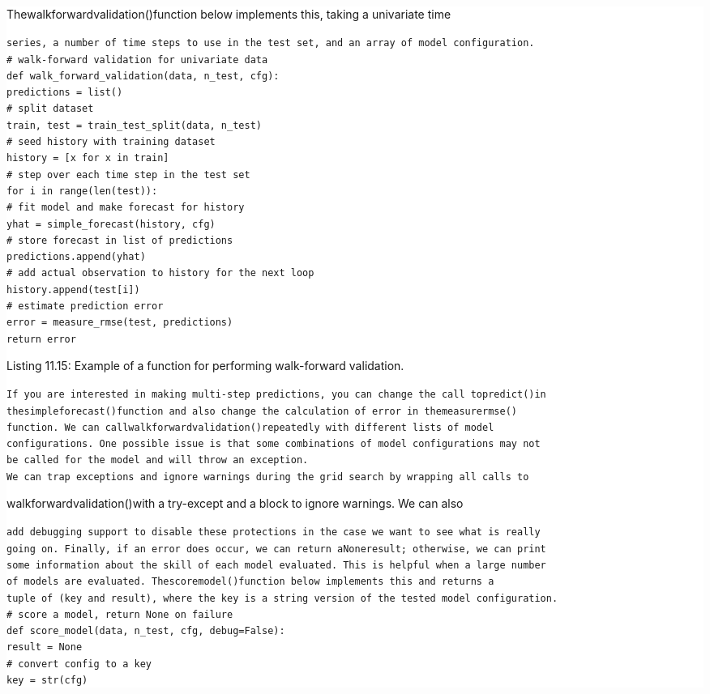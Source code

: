 Thewalkforwardvalidation()function below implements this, taking a
univariate time

    series, a number of time steps to use in the test set, and an array of model configuration.
    # walk-forward validation for univariate data
    def walk_forward_validation(data, n_test, cfg):
    predictions = list()
    # split dataset
    train, test = train_test_split(data, n_test)
    # seed history with training dataset
    history = [x for x in train]
    # step over each time step in the test set
    for i in range(len(test)):
    # fit model and make forecast for history
    yhat = simple_forecast(history, cfg)
    # store forecast in list of predictions
    predictions.append(yhat)
    # add actual observation to history for the next loop
    history.append(test[i])
    # estimate prediction error
    error = measure_rmse(test, predictions)
    return error

Listing 11.15: Example of a function for performing walk-forward
validation.

    If you are interested in making multi-step predictions, you can change the call topredict()in
    thesimpleforecast()function and also change the calculation of error in themeasurermse()
    function. We can callwalkforwardvalidation()repeatedly with different lists of model
    configurations. One possible issue is that some combinations of model configurations may not
    be called for the model and will throw an exception.
    We can trap exceptions and ignore warnings during the grid search by wrapping all calls to

walkforwardvalidation()with a try-except and a block to ignore warnings.
We can also

    add debugging support to disable these protections in the case we want to see what is really
    going on. Finally, if an error does occur, we can return aNoneresult; otherwise, we can print
    some information about the skill of each model evaluated. This is helpful when a large number
    of models are evaluated. Thescoremodel()function below implements this and returns a
    tuple of (key and result), where the key is a string version of the tested model configuration.
    # score a model, return None on failure
    def score_model(data, n_test, cfg, debug=False):
    result = None
    # convert config to a key
    key = str(cfg)
